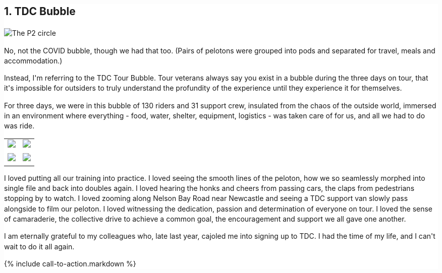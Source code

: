 
## 1. TDC Bubble

![The P2 circle]({{site.baseurl}}/images/top-10-highlights/p2-circle.jpeg)

No, not the COVID bubble, though we had that too. (Pairs of pelotons were grouped into pods and separated for travel, meals and accommodation.)

Instead, I'm referring to the TDC Tour Bubble. Tour veterans always say you exist in a bubble during the three days on tour, that it's impossible for outsiders to truly understand the profundity of the experience until they experience it for themselves.

For three days, we were in this bubble of 130 riders and 31 support crew, insulated from the chaos of the outside world, immersed in an environment where everything - food, water, shelter, equipment, logistics - was taken care of for us, and all we had to do was ride.

<table class="photo-table">
    <tr>
        <td class="photo">
            <img src="{{site.baseurl}}/images/top-10-highlights/ferry-with-blaine.jpeg">
        </td>
        <td class="photo">
            <img src="{{site.baseurl}}/images/top-10-highlights/new-castle-birds-eye.jpg">
        </td>
    </tr>
    <tr>
        <td class="photo">
            <img src="{{site.baseurl}}/images/top-10-highlights/bike-rack.jpg">
        </td>
        <td class="photo">
            <img src="{{site.baseurl}}/images/top-10-highlights/raymond-terrace.jpg">
        </td>
    </tr>
</table>

I loved putting all our training into practice. I loved seeing the smooth lines of the peloton, how we so seamlessly morphed into single file and back into doubles again. I loved hearing the honks and cheers from passing cars, the claps from pedestrians stopping by to watch. I loved zooming along Nelson Bay Road near Newcastle and seeing a TDC support van slowly pass alongside to film our peloton. I loved witnessing the dedication, passion and determination of everyone on tour. I loved the sense of camaraderie, the collective drive to achieve a common goal, the encouragement and support we all gave one another.

I am eternally grateful to my colleagues who, late last year, cajoled me into signing up to TDC. I had the time of my life, and I can't wait to do it all again.

{% include call-to-action.markdown %}

